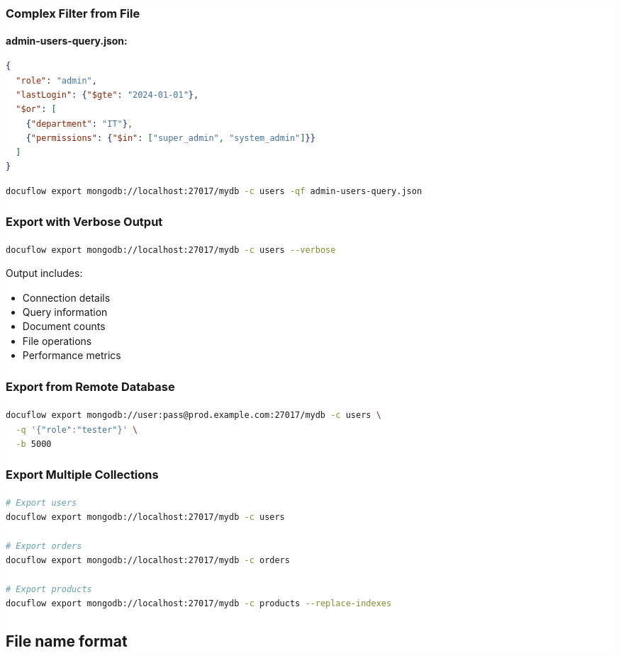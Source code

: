 ### Complex Filter from File

**admin-users-query.json:**
```json
{
  "role": "admin",
  "lastLogin": {"$gte": "2024-01-01"},
  "$or": [
    {"department": "IT"},
    {"permissions": {"$in": ["super_admin", "system_admin"]}}
  ]
}
```

```bash
docuflow export mongodb://localhost:27017/mydb -c users -qf admin-users-query.json
```

### Export with Verbose Output

```bash
docuflow export mongodb://localhost:27017/mydb -c users --verbose
```

Output includes:
- Connection details
- Query information
- Document counts
- File operations
- Performance metrics

### Export from Remote Database

```bash
docuflow export mongodb://user:pass@prod.example.com:27017/mydb -c users \
  -q '{"role":"tester"}' \
  -b 5000
```

### Export Multiple Collections

```bash
# Export users
docuflow export mongodb://localhost:27017/mydb -c users

# Export orders
docuflow export mongodb://localhost:27017/mydb -c orders

# Export products
docuflow export mongodb://localhost:27017/mydb -c products --replace-indexes
```

## File name format
